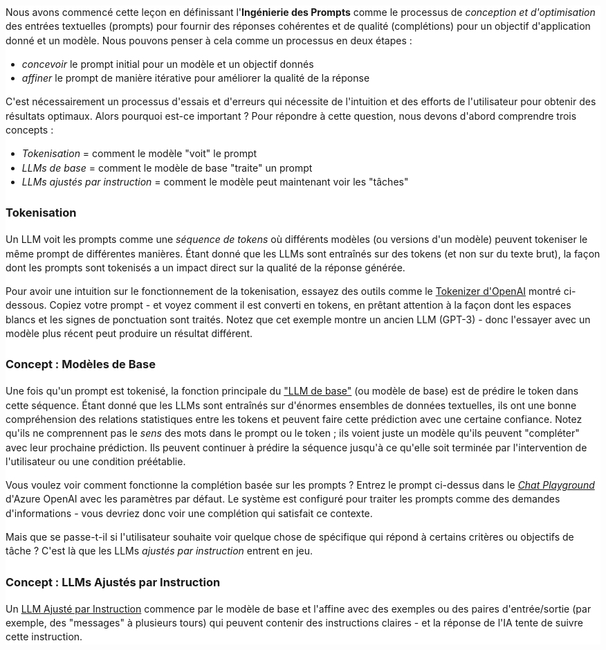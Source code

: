 Nous avons commencé cette leçon en définissant l'**Ingénierie des Prompts** comme le processus de _conception et d'optimisation_ des entrées textuelles (prompts) pour fournir des réponses cohérentes et de qualité (complétions) pour un objectif d'application donné et un modèle. Nous pouvons penser à cela comme un processus en deux étapes :

- _concevoir_ le prompt initial pour un modèle et un objectif donnés
- _affiner_ le prompt de manière itérative pour améliorer la qualité de la réponse

C'est nécessairement un processus d'essais et d'erreurs qui nécessite de l'intuition et des efforts de l'utilisateur pour obtenir des résultats optimaux. Alors pourquoi est-ce important ? Pour répondre à cette question, nous devons d'abord comprendre trois concepts :

- _Tokenisation_ = comment le modèle "voit" le prompt
- _LLMs de base_ = comment le modèle de base "traite" un prompt
- _LLMs ajustés par instruction_ = comment le modèle peut maintenant voir les "tâches"

### Tokenisation

Un LLM voit les prompts comme une _séquence de tokens_ où différents modèles (ou versions d'un modèle) peuvent tokeniser le même prompt de différentes manières. Étant donné que les LLMs sont entraînés sur des tokens (et non sur du texte brut), la façon dont les prompts sont tokenisés a un impact direct sur la qualité de la réponse générée.

Pour avoir une intuition sur le fonctionnement de la tokenisation, essayez des outils comme le [Tokenizer d'OpenAI](https://platform.openai.com/tokenizer?WT.mc_id=academic-105485-koreyst) montré ci-dessous. Copiez votre prompt - et voyez comment il est converti en tokens, en prêtant attention à la façon dont les espaces blancs et les signes de ponctuation sont traités. Notez que cet exemple montre un ancien LLM (GPT-3) - donc l'essayer avec un modèle plus récent peut produire un résultat différent.

### Concept : Modèles de Base

Une fois qu'un prompt est tokenisé, la fonction principale du ["LLM de base"](https://blog.gopenai.com/an-introduction-to-base-and-instruction-tuned-large-language-models-8de102c785a6?WT.mc_id=academic-105485-koreyst) (ou modèle de base) est de prédire le token dans cette séquence. Étant donné que les LLMs sont entraînés sur d'énormes ensembles de données textuelles, ils ont une bonne compréhension des relations statistiques entre les tokens et peuvent faire cette prédiction avec une certaine confiance. Notez qu'ils ne comprennent pas le _sens_ des mots dans le prompt ou le token ; ils voient juste un modèle qu'ils peuvent "compléter" avec leur prochaine prédiction. Ils peuvent continuer à prédire la séquence jusqu'à ce qu'elle soit terminée par l'intervention de l'utilisateur ou une condition préétablie.

Vous voulez voir comment fonctionne la complétion basée sur les prompts ? Entrez le prompt ci-dessus dans le [_Chat Playground_](https://oai.azure.com/playground?WT.mc_id=academic-105485-koreyst) d'Azure OpenAI avec les paramètres par défaut. Le système est configuré pour traiter les prompts comme des demandes d'informations - vous devriez donc voir une complétion qui satisfait ce contexte.

Mais que se passe-t-il si l'utilisateur souhaite voir quelque chose de spécifique qui répond à certains critères ou objectifs de tâche ? C'est là que les LLMs _ajustés par instruction_ entrent en jeu.

### Concept : LLMs Ajustés par Instruction

Un [LLM Ajusté par Instruction](https://blog.gopenai.com/an-introduction-to-base-and-instruction-tuned-large-language-models-8de102c785a6?WT.mc_id=academic-105485-koreyst) commence par le modèle de base et l'affine avec des exemples ou des paires d'entrée/sortie (par exemple, des "messages" à plusieurs tours) qui peuvent contenir des instructions claires - et la réponse de l'IA tente de suivre cette instruction.
